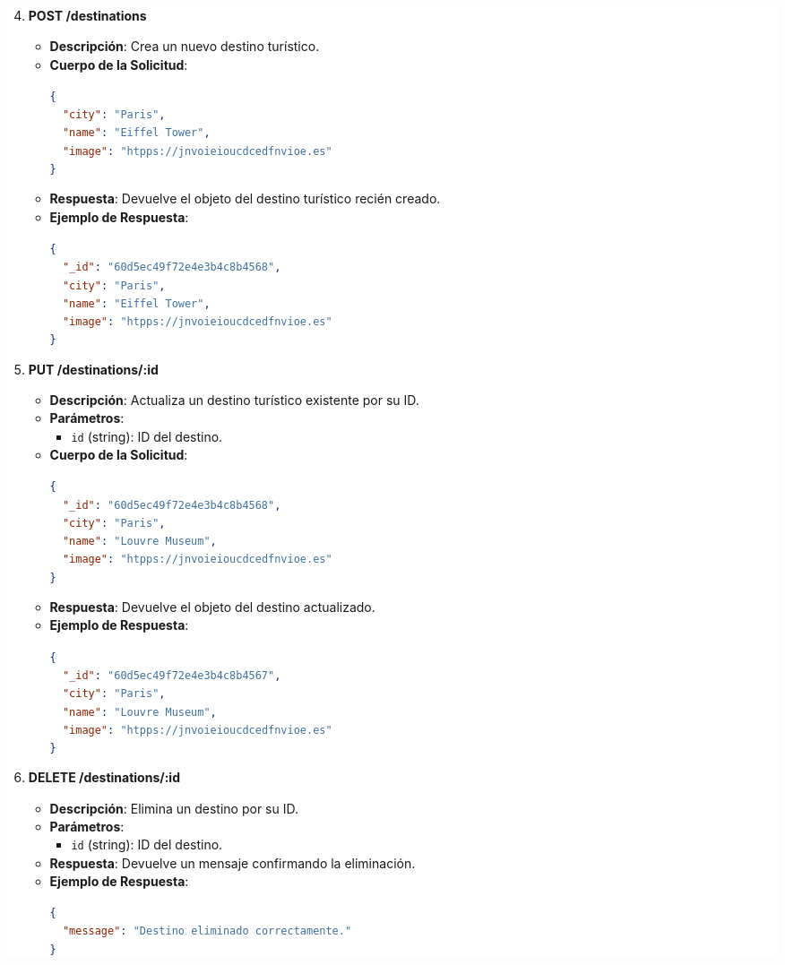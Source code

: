 4. **POST /destinations**

   - **Descripción**: Crea un nuevo destino turístico.
   - **Cuerpo de la Solicitud**:
     ```json
     {
       "city": "Paris",
       "name": "Eiffel Tower",
       "image": "htpps://jnvoieioucdcedfnvioe.es"
     }
     ```
   - **Respuesta**: Devuelve el objeto del destino turístico recién creado.
   - **Ejemplo de Respuesta**:
     ```json
     {
       "_id": "60d5ec49f72e4e3b4c8b4568",
       "city": "Paris",
       "name": "Eiffel Tower",
       "image": "htpps://jnvoieioucdcedfnvioe.es"
     }
     ```

5. **PUT /destinations/:id**

   - **Descripción**: Actualiza un destino turístico existente por su ID.
   - **Parámetros**:
     - `id` (string): ID del destino.
   - **Cuerpo de la Solicitud**:
     ```json
     {
       "_id": "60d5ec49f72e4e3b4c8b4568",
       "city": "Paris",
       "name": "Louvre Museum",
       "image": "htpps://jnvoieioucdcedfnvioe.es"
     }
     ```
   - **Respuesta**: Devuelve el objeto del destino actualizado.
   - **Ejemplo de Respuesta**:
     ```json
     {
       "_id": "60d5ec49f72e4e3b4c8b4567",
       "city": "Paris",
       "name": "Louvre Museum",
       "image": "htpps://jnvoieioucdcedfnvioe.es"
     }
     ```

6. **DELETE /destinations/:id**
   - **Descripción**: Elimina un destino por su ID.
   - **Parámetros**:
     - `id` (string): ID del destino.
   - **Respuesta**: Devuelve un mensaje confirmando la eliminación.
   - **Ejemplo de Respuesta**:
     ```json
     {
       "message": "Destino eliminado correctamente."
     }
     ```
